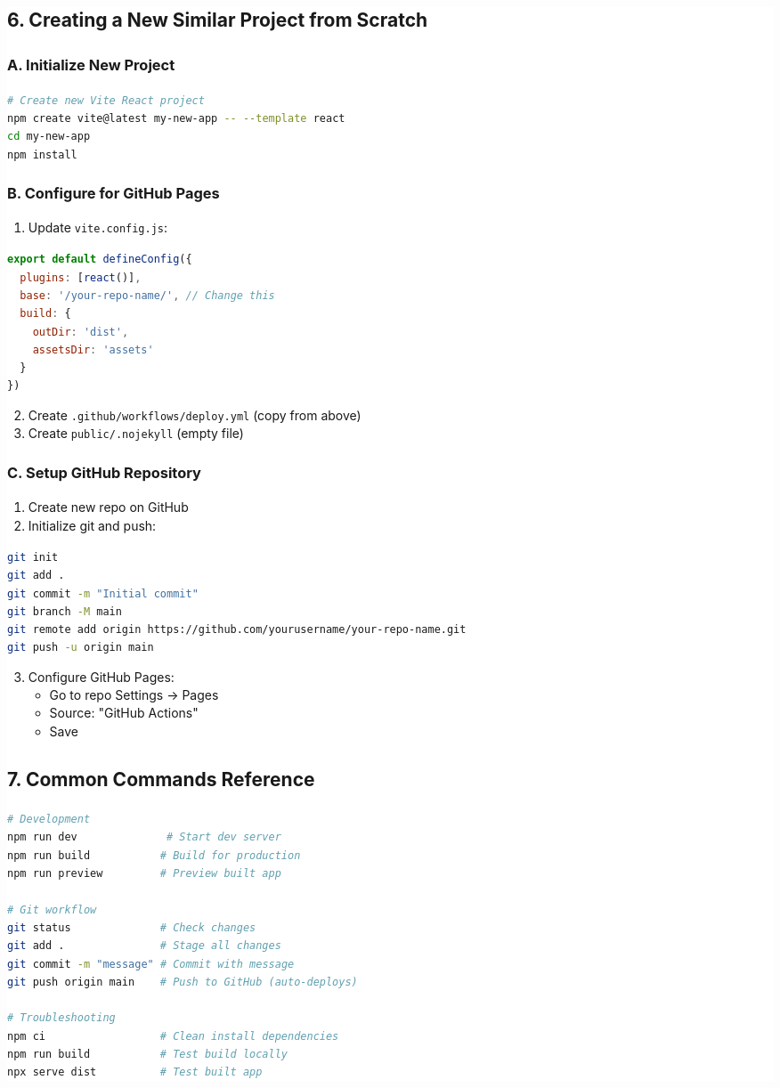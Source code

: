 ## 6. Creating a New Similar Project from Scratch

### A. Initialize New Project
```bash
# Create new Vite React project
npm create vite@latest my-new-app -- --template react
cd my-new-app
npm install
```

### B. Configure for GitHub Pages
1. Update `vite.config.js`:
```javascript
export default defineConfig({
  plugins: [react()],
  base: '/your-repo-name/', // Change this
  build: {
    outDir: 'dist',
    assetsDir: 'assets'
  }
})
```

2. Create `.github/workflows/deploy.yml` (copy from above)
3. Create `public/.nojekyll` (empty file)

### C. Setup GitHub Repository
1. Create new repo on GitHub
2. Initialize git and push:
```bash
git init
git add .
git commit -m "Initial commit"
git branch -M main
git remote add origin https://github.com/yourusername/your-repo-name.git
git push -u origin main
```

3. Configure GitHub Pages:
   - Go to repo Settings → Pages
   - Source: "GitHub Actions"
   - Save

## 7. Common Commands Reference

```bash
# Development
npm run dev              # Start dev server
npm run build           # Build for production
npm run preview         # Preview built app

# Git workflow
git status              # Check changes
git add .               # Stage all changes
git commit -m "message" # Commit with message
git push origin main    # Push to GitHub (auto-deploys)

# Troubleshooting
npm ci                  # Clean install dependencies
npm run build           # Test build locally
npx serve dist          # Test built app
```
